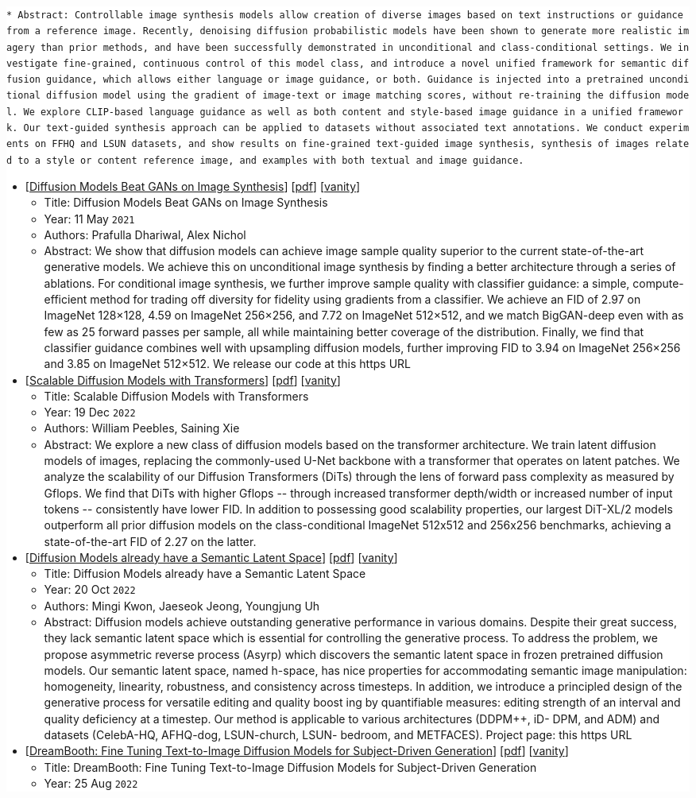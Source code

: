     * Abstract: Controllable image synthesis models allow creation of diverse images based on text instructions or guidance from a reference image. Recently, denoising diffusion probabilistic models have been shown to generate more realistic imagery than prior methods, and have been successfully demonstrated in unconditional and class-conditional settings. We investigate fine-grained, continuous control of this model class, and introduce a novel unified framework for semantic diffusion guidance, which allows either language or image guidance, or both. Guidance is injected into a pretrained unconditional diffusion model using the gradient of image-text or image matching scores, without re-training the diffusion model. We explore CLIP-based language guidance as well as both content and style-based image guidance in a unified framework. Our text-guided synthesis approach can be applied to datasets without associated text annotations. We conduct experiments on FFHQ and LSUN datasets, and show results on fine-grained text-guided image synthesis, synthesis of images related to a style or content reference image, and examples with both textual and image guidance.
* [[Diffusion Models Beat GANs on Image Synthesis](https://arxiv.org/abs/2105.05233)]
    [[pdf](https://arxiv.org/pdf/2105.05233.pdf)]
    [[vanity](https://www.arxiv-vanity.com/papers/2105.05233/)]
    * Title: Diffusion Models Beat GANs on Image Synthesis
    * Year: 11 May `2021`
    * Authors: Prafulla Dhariwal, Alex Nichol
    * Abstract: We show that diffusion models can achieve image sample quality superior to the current state-of-the-art generative models. We achieve this on unconditional image synthesis by finding a better architecture through a series of ablations. For conditional image synthesis, we further improve sample quality with classifier guidance: a simple, compute-efficient method for trading off diversity for fidelity using gradients from a classifier. We achieve an FID of 2.97 on ImageNet 128$\times$128, 4.59 on ImageNet 256$\times$256, and 7.72 on ImageNet 512$\times$512, and we match BigGAN-deep even with as few as 25 forward passes per sample, all while maintaining better coverage of the distribution. Finally, we find that classifier guidance combines well with upsampling diffusion models, further improving FID to 3.94 on ImageNet 256$\times$256 and 3.85 on ImageNet 512$\times$512. We release our code at this https URL
* [[Scalable Diffusion Models with Transformers](https://arxiv.org/abs/2212.09748)]
    [[pdf](https://arxiv.org/pdf/2212.09748.pdf)]
    [[vanity](https://www.arxiv-vanity.com/papers/2212.09748/)]
    * Title: Scalable Diffusion Models with Transformers
    * Year: 19 Dec `2022`
    * Authors: William Peebles, Saining Xie
    * Abstract: We explore a new class of diffusion models based on the transformer architecture. We train latent diffusion models of images, replacing the commonly-used U-Net backbone with a transformer that operates on latent patches. We analyze the scalability of our Diffusion Transformers (DiTs) through the lens of forward pass complexity as measured by Gflops. We find that DiTs with higher Gflops -- through increased transformer depth/width or increased number of input tokens -- consistently have lower FID. In addition to possessing good scalability properties, our largest DiT-XL/2 models outperform all prior diffusion models on the class-conditional ImageNet 512x512 and 256x256 benchmarks, achieving a state-of-the-art FID of 2.27 on the latter.
* [[Diffusion Models already have a Semantic Latent Space](https://arxiv.org/abs/2210.10960)]
    [[pdf](https://arxiv.org/pdf/2210.10960.pdf)]
    [[vanity](https://www.arxiv-vanity.com/papers/2210.10960/)]
    * Title: Diffusion Models already have a Semantic Latent Space
    * Year: 20 Oct `2022`
    * Authors: Mingi Kwon, Jaeseok Jeong, Youngjung Uh
    * Abstract: Diffusion models achieve outstanding generative performance in various domains. Despite their great success, they lack semantic latent space which is essential for controlling the generative process. To address the problem, we propose asymmetric reverse process (Asyrp) which discovers the semantic latent space in frozen pretrained diffusion models. Our semantic latent space, named h-space, has nice properties for accommodating semantic image manipulation: homogeneity, linearity, robustness, and consistency across timesteps. In addition, we introduce a principled design of the generative process for versatile editing and quality boost ing by quantifiable measures: editing strength of an interval and quality deficiency at a timestep. Our method is applicable to various architectures (DDPM++, iD- DPM, and ADM) and datasets (CelebA-HQ, AFHQ-dog, LSUN-church, LSUN- bedroom, and METFACES). Project page: this https URL
* [[DreamBooth: Fine Tuning Text-to-Image Diffusion Models for Subject-Driven Generation](https://arxiv.org/abs/2208.12242)]
    [[pdf](https://arxiv.org/pdf/2208.12242.pdf)]
    [[vanity](https://www.arxiv-vanity.com/papers/2208.12242/)]
    * Title: DreamBooth: Fine Tuning Text-to-Image Diffusion Models for Subject-Driven Generation
    * Year: 25 Aug `2022`